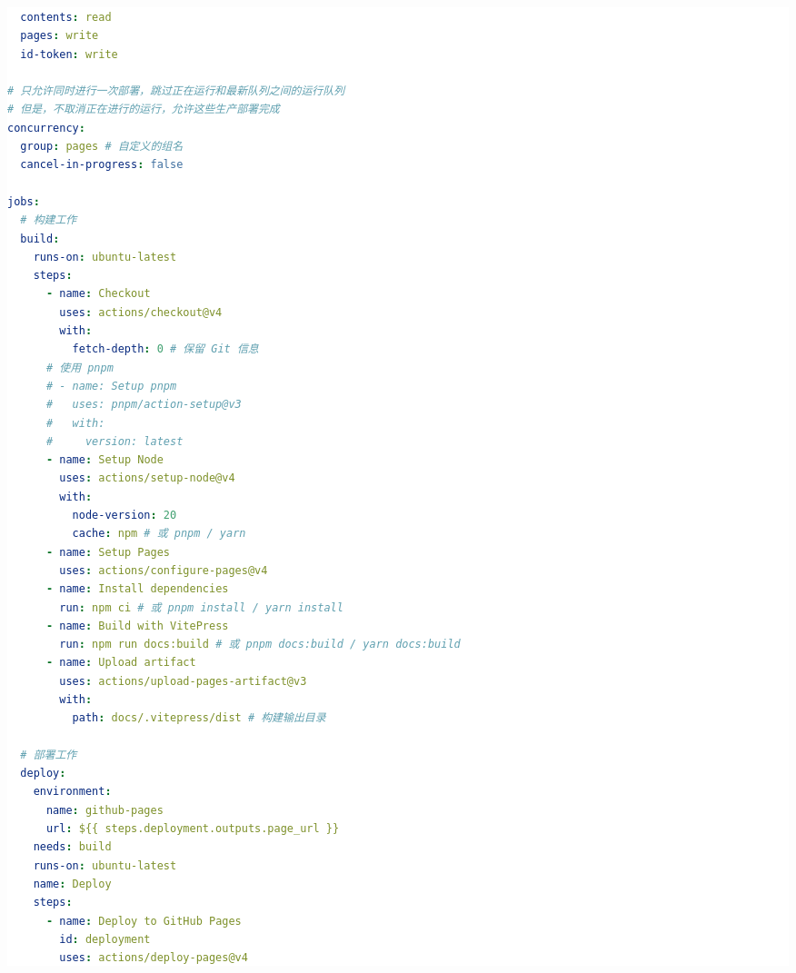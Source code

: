```yaml
  contents: read
  pages: write
  id-token: write

# 只允许同时进行一次部署，跳过正在运行和最新队列之间的运行队列
# 但是，不取消正在进行的运行，允许这些生产部署完成
concurrency:
  group: pages # 自定义的组名
  cancel-in-progress: false

jobs:
  # 构建工作
  build:
    runs-on: ubuntu-latest
    steps:
      - name: Checkout
        uses: actions/checkout@v4
        with:
          fetch-depth: 0 # 保留 Git 信息
      # 使用 pnpm
      # - name: Setup pnpm
      #   uses: pnpm/action-setup@v3
      #   with:
      #     version: latest
      - name: Setup Node
        uses: actions/setup-node@v4
        with:
          node-version: 20
          cache: npm # 或 pnpm / yarn
      - name: Setup Pages
        uses: actions/configure-pages@v4
      - name: Install dependencies
        run: npm ci # 或 pnpm install / yarn install
      - name: Build with VitePress
        run: npm run docs:build # 或 pnpm docs:build / yarn docs:build
      - name: Upload artifact
        uses: actions/upload-pages-artifact@v3
        with:
          path: docs/.vitepress/dist # 构建输出目录

  # 部署工作
  deploy:
    environment:
      name: github-pages
      url: ${{ steps.deployment.outputs.page_url }}
    needs: build
    runs-on: ubuntu-latest
    name: Deploy
    steps:
      - name: Deploy to GitHub Pages
        id: deployment
        uses: actions/deploy-pages@v4
```

